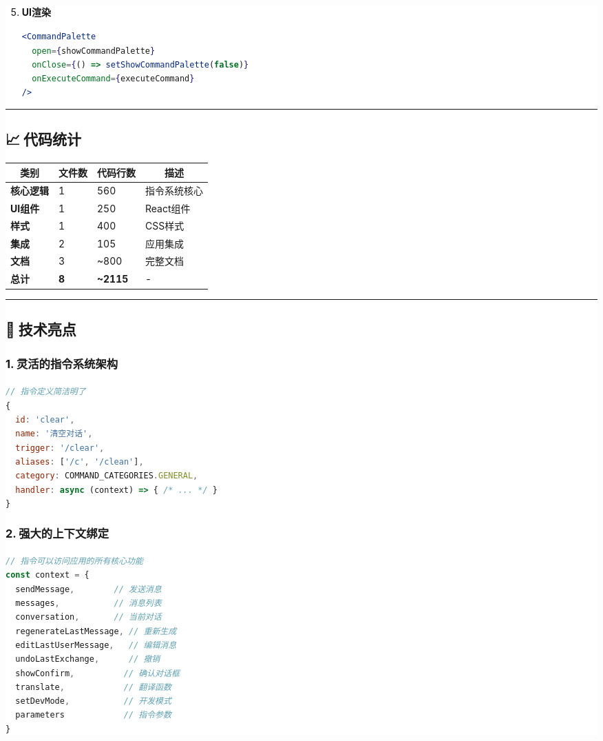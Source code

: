    ```javascript
   ```

5. **UI渲染**
   ```jsx
   <CommandPalette
     open={showCommandPalette}
     onClose={() => setShowCommandPalette(false)}
     onExecuteCommand={executeCommand}
   />
   ```

---

## 📈 **代码统计**

| 类别 | 文件数 | 代码行数 | 描述 |
|------|--------|----------|------|
| **核心逻辑** | 1 | 560 | 指令系统核心 |
| **UI组件** | 1 | 250 | React组件 |
| **样式** | 1 | 400 | CSS样式 |
| **集成** | 2 | 105 | 应用集成 |
| **文档** | 3 | ~800 | 完整文档 |
| **总计** | **8** | **~2115** | - |

---

## 🎯 **技术亮点**

### 1. 灵活的指令系统架构
```javascript
// 指令定义简洁明了
{
  id: 'clear',
  name: '清空对话',
  trigger: '/clear',
  aliases: ['/c', '/clean'],
  category: COMMAND_CATEGORIES.GENERAL,
  handler: async (context) => { /* ... */ }
}
```

### 2. 强大的上下文绑定
```javascript
// 指令可以访问应用的所有核心功能
const context = {
  sendMessage,        // 发送消息
  messages,           // 消息列表
  conversation,       // 当前对话
  regenerateLastMessage, // 重新生成
  editLastUserMessage,   // 编辑消息
  undoLastExchange,      // 撤销
  showConfirm,          // 确认对话框
  translate,            // 翻译函数
  setDevMode,           // 开发模式
  parameters            // 指令参数
}
```
